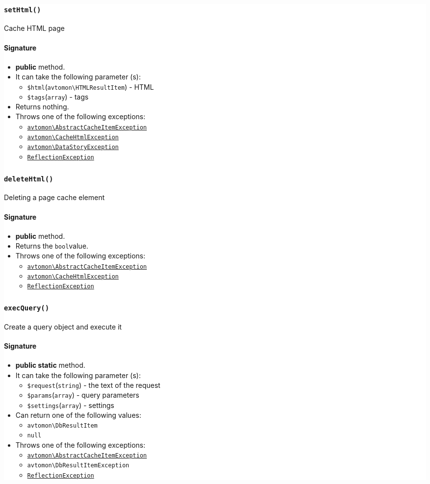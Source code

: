 ### `setHtml()`<a name="setHtml"> </a>

Cache HTML page

#### Signature

- **public** method.
- It can take the following parameter (s):
  - `$html`(`avtomon\HTMLResultItem`) - HTML
  - `$tags`(`array`) - tags
- Returns nothing.
- Throws one of the following exceptions:
  - [`avtomon\AbstractCacheItemException`](../avtomon/AbstractCacheItemException.md)
  - [`avtomon\CacheHtmlException`](../avtomon/CacheHtmlException.md)
  - [`avtomon\DataStoryException`](../avtomon/DataStoryException.md)
  - [`ReflectionException`](http://php.net/class.ReflectionException)

### `deleteHtml()`<a name="deleteHtml"> </a>

Deleting a page cache element

#### Signature

- **public** method.
- Returns the `bool`value.
- Throws one of the following exceptions:
  - [`avtomon\AbstractCacheItemException`](../avtomon/AbstractCacheItemException.md)
  - [`avtomon\CacheHtmlException`](../avtomon/CacheHtmlException.md)
  - [`ReflectionException`](http://php.net/class.ReflectionException)

### `execQuery()`<a name="execQuery"> </a>

Create a query object and execute it

#### Signature

- **public static** method.
- It can take the following parameter (s):
  - `$request`(`string`) - the text of the request
  - `$params`(`array`) - query parameters
  - `$settings`(`array`) - settings
- Can return one of the following values:
  - `avtomon\DbResultItem`
  - `null`
- Throws one of the following exceptions:
  - [`avtomon\AbstractCacheItemException`](../avtomon/AbstractCacheItemException.md)
  - `avtomon\DbResultItemException`
  - [`ReflectionException`](http://php.net/class.ReflectionException)

